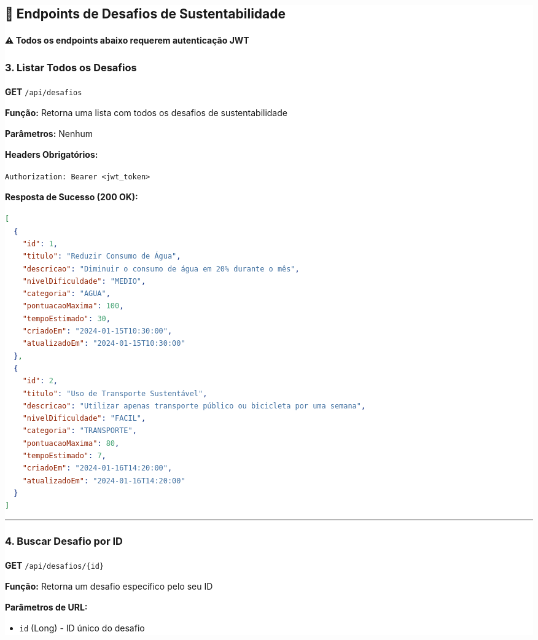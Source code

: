 
## 🌱 Endpoints de Desafios de Sustentabilidade

**⚠️ Todos os endpoints abaixo requerem autenticação JWT**

### 3. Listar Todos os Desafios
**GET** `/api/desafios`

**Função:** Retorna uma lista com todos os desafios de sustentabilidade

**Parâmetros:** Nenhum

**Headers Obrigatórios:**
```
Authorization: Bearer <jwt_token>
```

**Resposta de Sucesso (200 OK):**
```json
[
  {
    "id": 1,
    "titulo": "Reduzir Consumo de Água",
    "descricao": "Diminuir o consumo de água em 20% durante o mês",
    "nivelDificuldade": "MEDIO",
    "categoria": "AGUA",
    "pontuacaoMaxima": 100,
    "tempoEstimado": 30,
    "criadoEm": "2024-01-15T10:30:00",
    "atualizadoEm": "2024-01-15T10:30:00"
  },
  {
    "id": 2,
    "titulo": "Uso de Transporte Sustentável",
    "descricao": "Utilizar apenas transporte público ou bicicleta por uma semana",
    "nivelDificuldade": "FACIL",
    "categoria": "TRANSPORTE",
    "pontuacaoMaxima": 80,
    "tempoEstimado": 7,
    "criadoEm": "2024-01-16T14:20:00",
    "atualizadoEm": "2024-01-16T14:20:00"
  }
]
```

---

### 4. Buscar Desafio por ID
**GET** `/api/desafios/{id}`

**Função:** Retorna um desafio específico pelo seu ID

**Parâmetros de URL:**
- `id` (Long) - ID único do desafio
